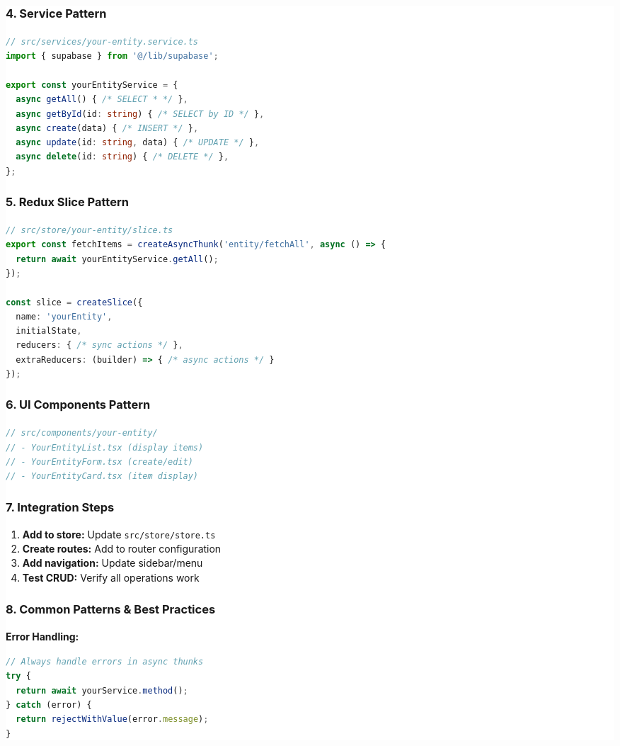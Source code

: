 ### 4. Service Pattern

```typescript
// src/services/your-entity.service.ts
import { supabase } from '@/lib/supabase';

export const yourEntityService = {
  async getAll() { /* SELECT * */ },
  async getById(id: string) { /* SELECT by ID */ },
  async create(data) { /* INSERT */ },
  async update(id: string, data) { /* UPDATE */ },
  async delete(id: string) { /* DELETE */ },
};
```

### 5. Redux Slice Pattern

```typescript
// src/store/your-entity/slice.ts
export const fetchItems = createAsyncThunk('entity/fetchAll', async () => {
  return await yourEntityService.getAll();
});

const slice = createSlice({
  name: 'yourEntity',
  initialState,
  reducers: { /* sync actions */ },
  extraReducers: (builder) => { /* async actions */ }
});
```

### 6. UI Components Pattern

```typescript
// src/components/your-entity/
// - YourEntityList.tsx (display items)
// - YourEntityForm.tsx (create/edit)
// - YourEntityCard.tsx (item display)
```

### 7. Integration Steps

1. **Add to store:** Update `src/store/store.ts`
2. **Create routes:** Add to router configuration  
3. **Add navigation:** Update sidebar/menu
4. **Test CRUD:** Verify all operations work

### 8. Common Patterns & Best Practices

**Error Handling:**

```typescript
// Always handle errors in async thunks
try {
  return await yourService.method();
} catch (error) {
  return rejectWithValue(error.message);
}
```
